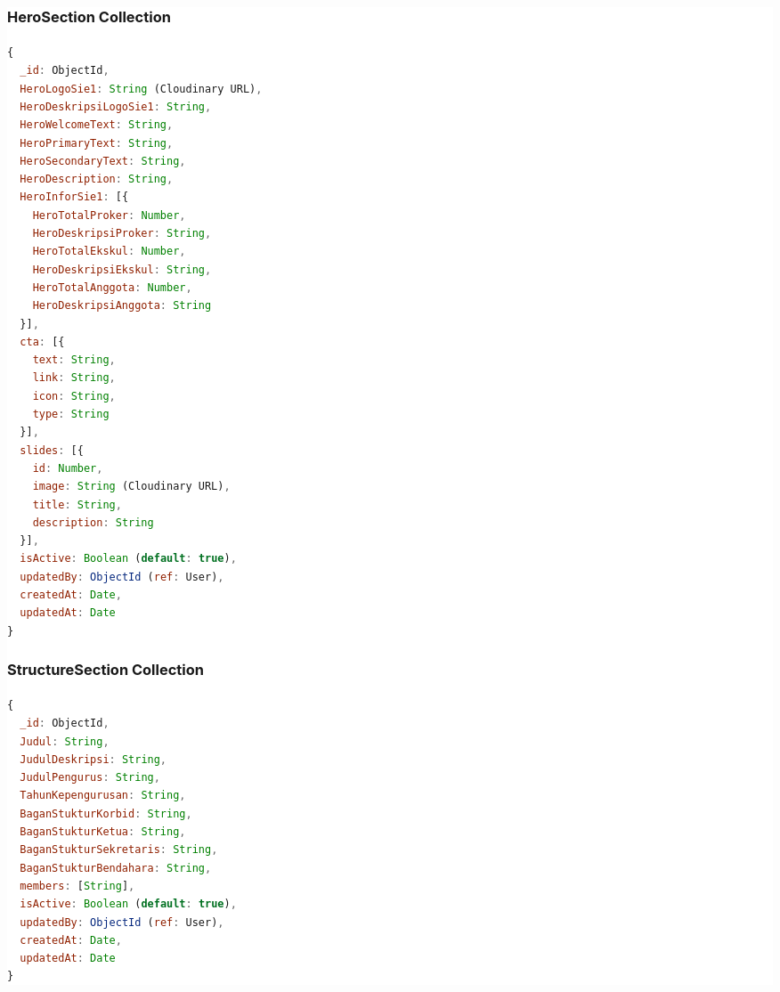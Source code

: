 ### HeroSection Collection
```javascript
{
  _id: ObjectId,
  HeroLogoSie1: String (Cloudinary URL),
  HeroDeskripsiLogoSie1: String,
  HeroWelcomeText: String,
  HeroPrimaryText: String,
  HeroSecondaryText: String,
  HeroDescription: String,
  HeroInforSie1: [{
    HeroTotalProker: Number,
    HeroDeskripsiProker: String,
    HeroTotalEkskul: Number,
    HeroDeskripsiEkskul: String,
    HeroTotalAnggota: Number,
    HeroDeskripsiAnggota: String
  }],
  cta: [{
    text: String,
    link: String,
    icon: String,
    type: String
  }],
  slides: [{
    id: Number,
    image: String (Cloudinary URL),
    title: String,
    description: String
  }],
  isActive: Boolean (default: true),
  updatedBy: ObjectId (ref: User),
  createdAt: Date,
  updatedAt: Date
}
```

### StructureSection Collection
```javascript
{
  _id: ObjectId,
  Judul: String,
  JudulDeskripsi: String,
  JudulPengurus: String,
  TahunKepengurusan: String,
  BaganStukturKorbid: String,
  BaganStukturKetua: String,
  BaganStukturSekretaris: String,
  BaganStukturBendahara: String,
  members: [String],
  isActive: Boolean (default: true),
  updatedBy: ObjectId (ref: User),
  createdAt: Date,
  updatedAt: Date
}
```
